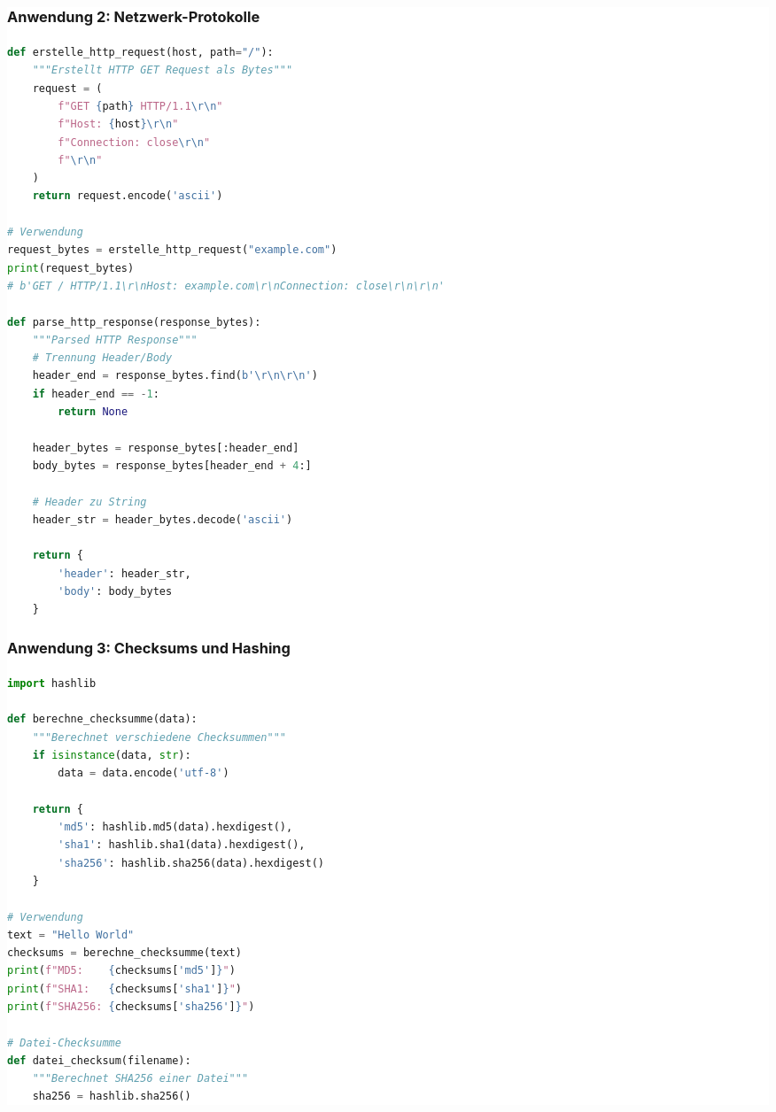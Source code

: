 
### Anwendung 2: Netzwerk-Protokolle

```python
def erstelle_http_request(host, path="/"):
    """Erstellt HTTP GET Request als Bytes"""
    request = (
        f"GET {path} HTTP/1.1\r\n"
        f"Host: {host}\r\n"
        f"Connection: close\r\n"
        f"\r\n"
    )
    return request.encode('ascii')

# Verwendung
request_bytes = erstelle_http_request("example.com")
print(request_bytes)
# b'GET / HTTP/1.1\r\nHost: example.com\r\nConnection: close\r\n\r\n'

def parse_http_response(response_bytes):
    """Parsed HTTP Response"""
    # Trennung Header/Body
    header_end = response_bytes.find(b'\r\n\r\n')
    if header_end == -1:
        return None
    
    header_bytes = response_bytes[:header_end]
    body_bytes = response_bytes[header_end + 4:]
    
    # Header zu String
    header_str = header_bytes.decode('ascii')
    
    return {
        'header': header_str,
        'body': body_bytes
    }
```

### Anwendung 3: Checksums und Hashing

```python
import hashlib

def berechne_checksumme(data):
    """Berechnet verschiedene Checksummen"""
    if isinstance(data, str):
        data = data.encode('utf-8')
    
    return {
        'md5': hashlib.md5(data).hexdigest(),
        'sha1': hashlib.sha1(data).hexdigest(),
        'sha256': hashlib.sha256(data).hexdigest()
    }

# Verwendung
text = "Hello World"
checksums = berechne_checksumme(text)
print(f"MD5:    {checksums['md5']}")
print(f"SHA1:   {checksums['sha1']}")
print(f"SHA256: {checksums['sha256']}")

# Datei-Checksumme
def datei_checksum(filename):
    """Berechnet SHA256 einer Datei"""
    sha256 = hashlib.sha256()
```